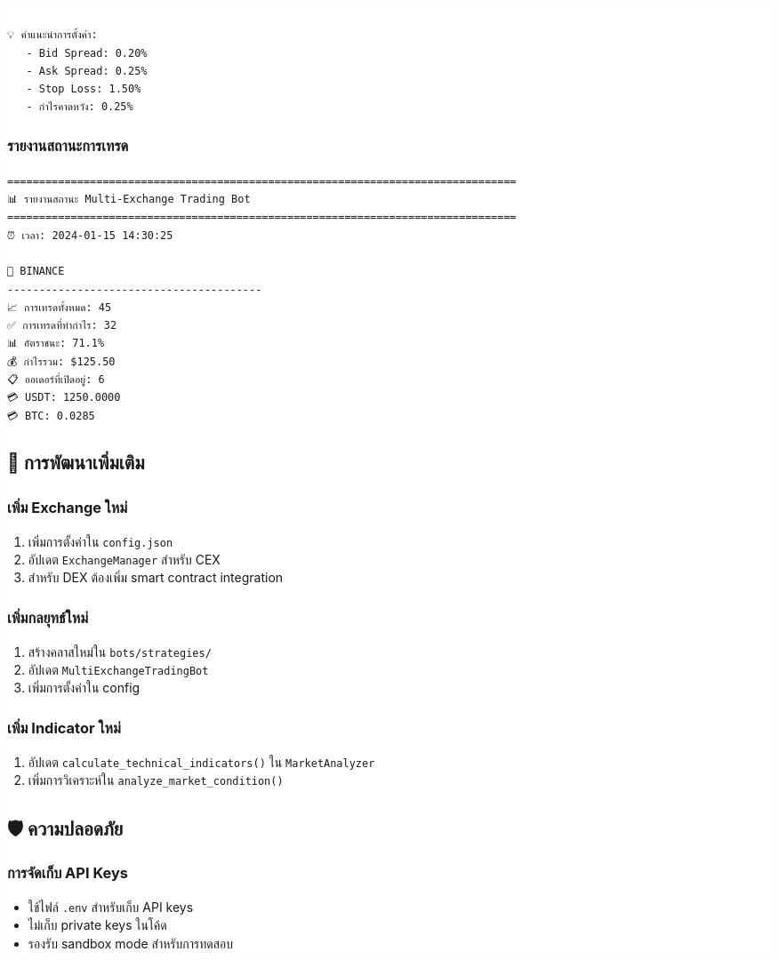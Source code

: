 ```

💡 คำแนะนำการตั้งค่า:
   - Bid Spread: 0.20%
   - Ask Spread: 0.25%
   - Stop Loss: 1.50%
   - กำไรคาดหวัง: 0.25%
```

### รายงานสถานะการเทรด
```
================================================================================
📊 รายงานสถานะ Multi-Exchange Trading Bot
================================================================================
⏰ เวลา: 2024-01-15 14:30:25

🏢 BINANCE
----------------------------------------
📈 การเทรดทั้งหมด: 45
✅ การเทรดที่ทำกำไร: 32
📊 อัตราชนะ: 71.1%
💰 กำไรรวม: $125.50
📋 ออเดอร์ที่เปิดอยู่: 6
💳 USDT: 1250.0000
💳 BTC: 0.0285
```

## 🔧 การพัฒนาเพิ่มเติม

### เพิ่ม Exchange ใหม่
1. เพิ่มการตั้งค่าใน `config.json`
2. อัปเดต `ExchangeManager` สำหรับ CEX
3. สำหรับ DEX ต้องเพิ่ม smart contract integration

### เพิ่มกลยุทธ์ใหม่
1. สร้างคลาสใหม่ใน `bots/strategies/`
2. อัปเดต `MultiExchangeTradingBot`
3. เพิ่มการตั้งค่าใน config

### เพิ่ม Indicator ใหม่
1. อัปเดต `calculate_technical_indicators()` ใน `MarketAnalyzer`
2. เพิ่มการวิเคราะห์ใน `analyze_market_condition()`

## 🛡️ ความปลอดภัย

### การจัดเก็บ API Keys
- ใช้ไฟล์ `.env` สำหรับเก็บ API keys
- ไม่เก็บ private keys ในโค้ด
- รองรับ sandbox mode สำหรับการทดสอบ
